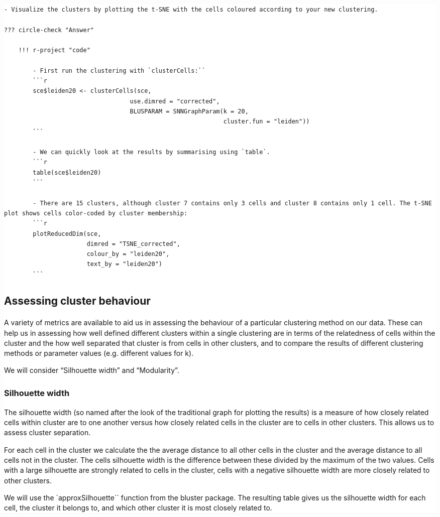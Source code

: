     - Visualize the clusters by plotting the t-SNE with the cells coloured according to your new clustering.

    ??? circle-check "Answer"

        !!! r-project "code"

            - First run the clustering with `clusterCells:``
            ```r
            sce$leiden20 <- clusterCells(sce, 
                                       use.dimred = "corrected", 
                                       BLUSPARAM = SNNGraphParam(k = 20, 
                                                                 cluster.fun = "leiden"))
            ```

            - We can quickly look at the results by summarising using `table`.
            ```r
            table(sce$leiden20)
            ```

            - There are 15 clusters, although cluster 7 contains only 3 cells and cluster 8 contains only 1 cell. The t-SNE plot shows cells color-coded by cluster membership:
            ```r
            plotReducedDim(sce, 
                           dimred = "TSNE_corrected",
                           colour_by = "leiden20", 
                           text_by = "leiden20")
            ```

## Assessing cluster behaviour

A variety of metrics are available to aid us in assessing the behaviour of a particular clustering method on our data. These can help us in assessing how well defined different clusters within a single clustering are in terms of the relatedness of cells within the cluster and the how well separated that cluster is from cells in other clusters, and to compare the results of different clustering methods or parameter values (e.g. different values for k).

We will consider “Silhouette width” and “Modularity”. 

### Silhouette width

The silhouette width (so named after the look of the traditional graph for plotting the results) is a measure of how closely related cells within cluster are to one another versus how closely related cells in the cluster are to cells in other clusters. This allows us to assess cluster separation.

For each cell in the cluster we calculate the the average distance to all other cells in the cluster and the average distance to all cells not in the cluster. The cells silhouette width is the difference between these divided by the maximum of the two values. Cells with a large silhouette are strongly related to cells in the cluster, cells with a negative silhouette width are more closely related to other clusters.

We will use the `approxSilhouette`` function from the bluster package. The resulting table gives us the silhouette width for each cell, the cluster it belongs to, and which other cluster it is most closely related to.
